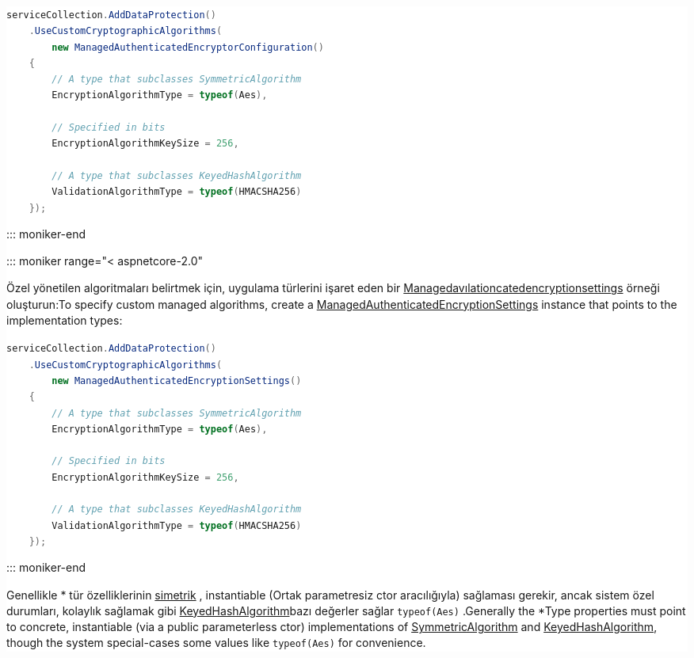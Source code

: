 ```csharp
serviceCollection.AddDataProtection()
    .UseCustomCryptographicAlgorithms(
        new ManagedAuthenticatedEncryptorConfiguration()
    {
        // A type that subclasses SymmetricAlgorithm
        EncryptionAlgorithmType = typeof(Aes),

        // Specified in bits
        EncryptionAlgorithmKeySize = 256,

        // A type that subclasses KeyedHashAlgorithm
        ValidationAlgorithmType = typeof(HMACSHA256)
    });
```

::: moniker-end

::: moniker range="< aspnetcore-2.0"

<span data-ttu-id="c16e0-198">Özel yönetilen algoritmaları belirtmek için, uygulama türlerini işaret eden bir [Managedavılationcatedencryptionsettings](/dotnet/api/microsoft.aspnetcore.dataprotection.authenticatedencryption.managedauthenticatedencryptionsettings) örneği oluşturun:</span><span class="sxs-lookup"><span data-stu-id="c16e0-198">To specify custom managed algorithms, create a [ManagedAuthenticatedEncryptionSettings](/dotnet/api/microsoft.aspnetcore.dataprotection.authenticatedencryption.managedauthenticatedencryptionsettings) instance that points to the implementation types:</span></span>

```csharp
serviceCollection.AddDataProtection()
    .UseCustomCryptographicAlgorithms(
        new ManagedAuthenticatedEncryptionSettings()
    {
        // A type that subclasses SymmetricAlgorithm
        EncryptionAlgorithmType = typeof(Aes),

        // Specified in bits
        EncryptionAlgorithmKeySize = 256,

        // A type that subclasses KeyedHashAlgorithm
        ValidationAlgorithmType = typeof(HMACSHA256)
    });
```

::: moniker-end

<span data-ttu-id="c16e0-199">Genellikle \* tür özelliklerinin [simetrik](/dotnet/api/system.security.cryptography.symmetricalgorithm) , instantiable (Ortak parametresiz ctor aracılığıyla) sağlaması gerekir, ancak sistem özel durumları, kolaylık sağlamak gibi [KeyedHashAlgorithm](/dotnet/api/system.security.cryptography.keyedhashalgorithm)bazı değerler sağlar `typeof(Aes)` .</span><span class="sxs-lookup"><span data-stu-id="c16e0-199">Generally the \*Type properties must point to concrete, instantiable (via a public parameterless ctor) implementations of [SymmetricAlgorithm](/dotnet/api/system.security.cryptography.symmetricalgorithm) and [KeyedHashAlgorithm](/dotnet/api/system.security.cryptography.keyedhashalgorithm), though the system special-cases some values like `typeof(Aes)` for convenience.</span></span>
